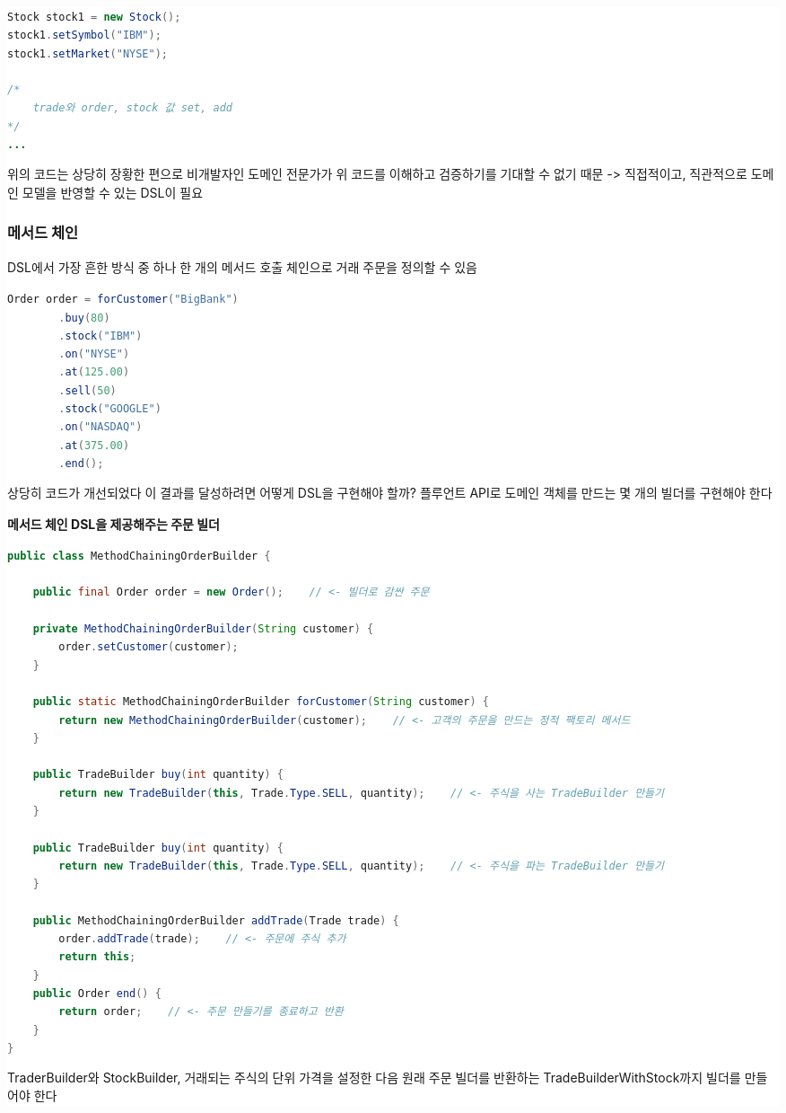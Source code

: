 ```java
Stock stock1 = new Stock();
stock1.setSymbol("IBM");
stock1.setMarket("NYSE");

/*
    trade와 order, stock 값 set, add
*/
...
```
위의 코드는 상당히 장황한 편으로 비개발자인 도메인 전문가가 위 코드를 이해하고 검증하기를 기대할 수 없기 때문
-> 직접적이고, 직관적으로 도메인 모델을 반영할 수 있는 DSL이 필요

### 메서드 체인
DSL에서 가장 흔한 방식 중 하나
한 개의 메서드 호출 체인으로 거래 주문을 정의할 수 있음
```java
Order order = forCustomer("BigBank")
        .buy(80)
        .stock("IBM")
        .on("NYSE")
        .at(125.00)
        .sell(50)
        .stock("GOOGLE")
        .on("NASDAQ")
        .at(375.00)
        .end();
```
상당히 코드가 개선되었다
이 결과를 달성하려면 어떻게 DSL을 구현해야 할까? 
플루언트 API로 도메인 객체를 만드는 몇 개의 빌더를 구현해야 한다

**메서드 체인 DSL을 제공해주는 주문 빌더**
```java
public class MethodChainingOrderBuilder {

    public final Order order = new Order();    // <- 빌더로 감싼 주문
    
    private MethodChainingOrderBuilder(String customer) {
        order.setCustomer(customer);
    }

    public static MethodChainingOrderBuilder forCustomer(String customer) {
        return new MethodChainingOrderBuilder(customer);    // <- 고객의 주문을 만드는 정적 팩토리 메서드
    } 

    public TradeBuilder buy(int quantity) {
        return new TradeBuilder(this, Trade.Type.SELL, quantity);    // <- 주식을 사는 TradeBuilder 만들기
    }

    public TradeBuilder buy(int quantity) {
        return new TradeBuilder(this, Trade.Type.SELL, quantity);    // <- 주식을 파는 TradeBuilder 만들기
    }

    public MethodChainingOrderBuilder addTrade(Trade trade) {
        order.addTrade(trade);    // <- 주문에 주식 추가
        return this;
    }
    public Order end() {
        return order;    // <- 주문 만들기를 종료하고 반환
    }
}
```
TraderBuilder와 StockBuilder, 거래되는 주식의 단위 가격을 설정한 다음 원래 주문 빌더를 반환하는 TradeBuilderWithStock까지 빌더를 만들어야 한다